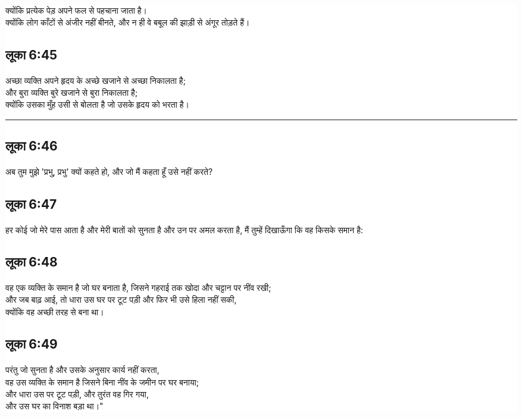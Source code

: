 क्योंकि प्रत्येक पेड़ अपने फल से पहचाना जाता है।  
क्योंकि लोग काँटों से अंजीर नहीं बीनते, और न ही वे बबूल की झाड़ी से अंगूर तोड़ते हैं।

## लूका 6:45

अच्छा व्यक्ति अपने हृदय के अच्छे खजाने से अच्छा निकालता है;  
और बुरा व्यक्ति बुरे खजाने से बुरा निकालता है;  
क्योंकि उसका मुँह उसी से बोलता है जो उसके हृदय को भरता है।

---

## लूका 6:46

अब तुम मुझे 'प्रभु, प्रभु' क्यों कहते हो, और जो मैं कहता हूँ उसे नहीं करते?

## लूका 6:47

हर कोई जो मेरे पास आता है और मेरी बातों को सुनता है और उन पर अमल करता है, मैं तुम्हें दिखाऊँगा कि वह किसके समान है:

## लूका 6:48

वह एक व्यक्ति के समान है जो घर बनाता है, जिसने गहराई तक खोदा और चट्टान पर नींव रखी;  
और जब बाढ़ आई, तो धारा उस घर पर टूट पड़ी और फिर भी उसे हिला नहीं सकी,  
क्योंकि वह अच्छी तरह से बना था।

## लूका 6:49

परंतु जो सुनता है और उसके अनुसार कार्य नहीं करता,  
वह उस व्यक्ति के समान है जिसने बिना नींव के जमीन पर घर बनाया;  
और धारा उस पर टूट पड़ी, और तुरंत वह गिर गया,  
और उस घर का विनाश बड़ा था।"
